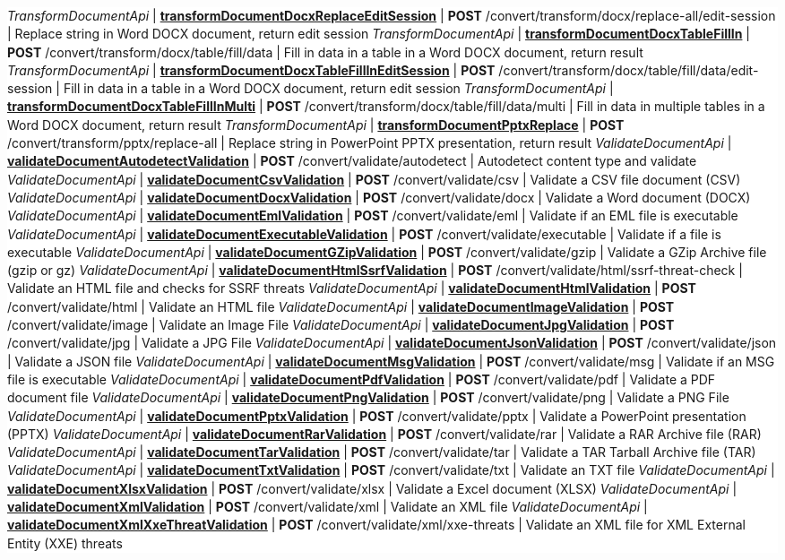 *TransformDocumentApi* | [**transformDocumentDocxReplaceEditSession**](docs/Api/TransformDocumentApi.md#transformdocumentdocxreplaceeditsession) | **POST** /convert/transform/docx/replace-all/edit-session | Replace string in Word DOCX document, return edit session
*TransformDocumentApi* | [**transformDocumentDocxTableFillIn**](docs/Api/TransformDocumentApi.md#transformdocumentdocxtablefillin) | **POST** /convert/transform/docx/table/fill/data | Fill in data in a table in a Word DOCX document, return result
*TransformDocumentApi* | [**transformDocumentDocxTableFillInEditSession**](docs/Api/TransformDocumentApi.md#transformdocumentdocxtablefillineditsession) | **POST** /convert/transform/docx/table/fill/data/edit-session | Fill in data in a table in a Word DOCX document, return edit session
*TransformDocumentApi* | [**transformDocumentDocxTableFillInMulti**](docs/Api/TransformDocumentApi.md#transformdocumentdocxtablefillinmulti) | **POST** /convert/transform/docx/table/fill/data/multi | Fill in data in multiple tables in a Word DOCX document, return result
*TransformDocumentApi* | [**transformDocumentPptxReplace**](docs/Api/TransformDocumentApi.md#transformdocumentpptxreplace) | **POST** /convert/transform/pptx/replace-all | Replace string in PowerPoint PPTX presentation, return result
*ValidateDocumentApi* | [**validateDocumentAutodetectValidation**](docs/Api/ValidateDocumentApi.md#validatedocumentautodetectvalidation) | **POST** /convert/validate/autodetect | Autodetect content type and validate
*ValidateDocumentApi* | [**validateDocumentCsvValidation**](docs/Api/ValidateDocumentApi.md#validatedocumentcsvvalidation) | **POST** /convert/validate/csv | Validate a CSV file document (CSV)
*ValidateDocumentApi* | [**validateDocumentDocxValidation**](docs/Api/ValidateDocumentApi.md#validatedocumentdocxvalidation) | **POST** /convert/validate/docx | Validate a Word document (DOCX)
*ValidateDocumentApi* | [**validateDocumentEmlValidation**](docs/Api/ValidateDocumentApi.md#validatedocumentemlvalidation) | **POST** /convert/validate/eml | Validate if an EML file is executable
*ValidateDocumentApi* | [**validateDocumentExecutableValidation**](docs/Api/ValidateDocumentApi.md#validatedocumentexecutablevalidation) | **POST** /convert/validate/executable | Validate if a file is executable
*ValidateDocumentApi* | [**validateDocumentGZipValidation**](docs/Api/ValidateDocumentApi.md#validatedocumentgzipvalidation) | **POST** /convert/validate/gzip | Validate a GZip Archive file (gzip or gz)
*ValidateDocumentApi* | [**validateDocumentHtmlSsrfValidation**](docs/Api/ValidateDocumentApi.md#validatedocumenthtmlssrfvalidation) | **POST** /convert/validate/html/ssrf-threat-check | Validate an HTML file and checks for SSRF threats
*ValidateDocumentApi* | [**validateDocumentHtmlValidation**](docs/Api/ValidateDocumentApi.md#validatedocumenthtmlvalidation) | **POST** /convert/validate/html | Validate an HTML file
*ValidateDocumentApi* | [**validateDocumentImageValidation**](docs/Api/ValidateDocumentApi.md#validatedocumentimagevalidation) | **POST** /convert/validate/image | Validate an Image File
*ValidateDocumentApi* | [**validateDocumentJpgValidation**](docs/Api/ValidateDocumentApi.md#validatedocumentjpgvalidation) | **POST** /convert/validate/jpg | Validate a JPG File
*ValidateDocumentApi* | [**validateDocumentJsonValidation**](docs/Api/ValidateDocumentApi.md#validatedocumentjsonvalidation) | **POST** /convert/validate/json | Validate a JSON file
*ValidateDocumentApi* | [**validateDocumentMsgValidation**](docs/Api/ValidateDocumentApi.md#validatedocumentmsgvalidation) | **POST** /convert/validate/msg | Validate if an MSG file is executable
*ValidateDocumentApi* | [**validateDocumentPdfValidation**](docs/Api/ValidateDocumentApi.md#validatedocumentpdfvalidation) | **POST** /convert/validate/pdf | Validate a PDF document file
*ValidateDocumentApi* | [**validateDocumentPngValidation**](docs/Api/ValidateDocumentApi.md#validatedocumentpngvalidation) | **POST** /convert/validate/png | Validate a PNG File
*ValidateDocumentApi* | [**validateDocumentPptxValidation**](docs/Api/ValidateDocumentApi.md#validatedocumentpptxvalidation) | **POST** /convert/validate/pptx | Validate a PowerPoint presentation (PPTX)
*ValidateDocumentApi* | [**validateDocumentRarValidation**](docs/Api/ValidateDocumentApi.md#validatedocumentrarvalidation) | **POST** /convert/validate/rar | Validate a RAR Archive file (RAR)
*ValidateDocumentApi* | [**validateDocumentTarValidation**](docs/Api/ValidateDocumentApi.md#validatedocumenttarvalidation) | **POST** /convert/validate/tar | Validate a TAR Tarball Archive file (TAR)
*ValidateDocumentApi* | [**validateDocumentTxtValidation**](docs/Api/ValidateDocumentApi.md#validatedocumenttxtvalidation) | **POST** /convert/validate/txt | Validate an TXT file
*ValidateDocumentApi* | [**validateDocumentXlsxValidation**](docs/Api/ValidateDocumentApi.md#validatedocumentxlsxvalidation) | **POST** /convert/validate/xlsx | Validate a Excel document (XLSX)
*ValidateDocumentApi* | [**validateDocumentXmlValidation**](docs/Api/ValidateDocumentApi.md#validatedocumentxmlvalidation) | **POST** /convert/validate/xml | Validate an XML file
*ValidateDocumentApi* | [**validateDocumentXmlXxeThreatValidation**](docs/Api/ValidateDocumentApi.md#validatedocumentxmlxxethreatvalidation) | **POST** /convert/validate/xml/xxe-threats | Validate an XML file for XML External Entity (XXE) threats